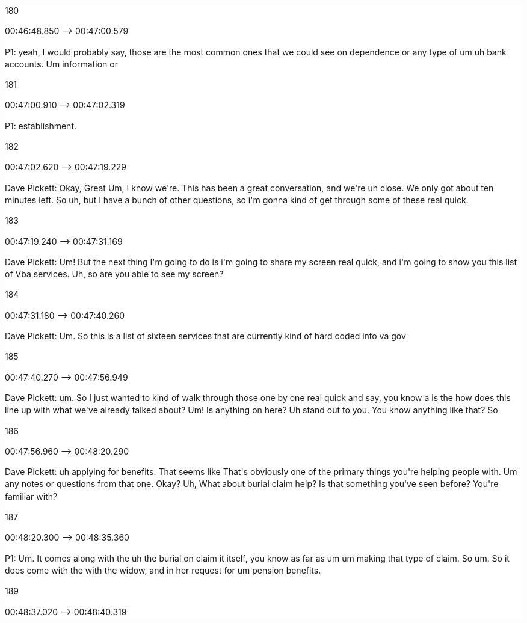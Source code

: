 180

00:46:48.850 --> 00:47:00.579

P1: yeah, I would probably say, those are the most common ones that we could see on dependence or any type of um uh bank accounts. Um information or

181

00:47:00.910 --> 00:47:02.319

P1: establishment.

182

00:47:02.620 --> 00:47:19.229

Dave Pickett: Okay, Great Um, I know we're. This has been a great conversation, and we're uh close. We only got about ten minutes left. So uh, but I have a bunch of other questions, so i'm gonna kind of get through some of these real quick.

183

00:47:19.240 --> 00:47:31.169

Dave Pickett: Um! But the next thing I'm going to do is i'm going to share my screen real quick, and i'm going to show you this list of Vba services. Uh, so are you able to see my screen?

184

00:47:31.180 --> 00:47:40.260

Dave Pickett: Um. So this is a list of sixteen services that are currently kind of hard coded into va gov

185

00:47:40.270 --> 00:47:56.949

Dave Pickett: um. So I just wanted to kind of walk through those one by one real quick and say, you know a is the how does this line up with what we've already talked about? Um! Is anything on here? Uh stand out to you. You know anything like that? So

186

00:47:56.960 --> 00:48:20.290

Dave Pickett: uh applying for benefits. That seems like That's obviously one of the primary things you're helping people with. Um any notes or questions from that one. Okay? Uh, What about burial claim help? Is that something you've seen before? You're familiar with?

187

00:48:20.300 --> 00:48:35.360

P1: Um. It comes along with the uh the burial on claim it itself, you know as far as um um making that type of claim. So um. So it does come with the with the widow, and in her request for um pension benefits.

189

00:48:37.020 --> 00:48:40.319
